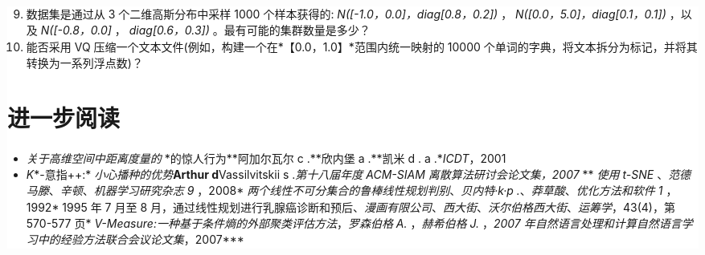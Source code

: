 9.  数据集是通过从 3 个二维高斯分布中采样 1000 个样本获得的: *N([-1.0，0.0]，diag[0.8，0.2])* ， *N([0.0，5.0]，diag[0.1，0.1])* ，以及 *N([-0.8，0.0]* ， *diag[0.6，0.3])* 。最有可能的集群数量是多少？
10.  能否采用 VQ 压缩一个文本文件(例如，构建一个在*【0.0，1.0】*范围内统一映射的 10000 个单词的字典，将文本拆分为标记，并将其转换为一系列浮点数)？

# 进一步阅读

*   *关于高维空间中距离度量的* *的惊人行为**阿加尔瓦尔 c .**欣内堡 a .**凯米 d . a .**ICDT*，2001
*   *K**-意指++:* *小心播种的优势***Arthur d**Vassilvitskii s .**第十八届年度 ACM-SIAM 离散算法研讨会论文集*，2007*
**   *使用 t-SNE* 、*范德马滕*、*辛顿*、*机器学习研究杂志 9* ，2008*   *两个线性不可分集合的鲁棒线性规划判别*、*贝内特·k·p .*、*莽草酸*、*优化方法和软件 1* ，1992*   1995 年 7 月至 8 月，通过线性规划进行乳腺癌诊断和预后、*漫画有限公司*、*西大街*、*沃尔伯格西大街*、*运筹学*，43(4)，第 570-577 页*   *V-Measure:一种基于条件熵的外部聚类评估方法*，*罗森伯格 A.* ，*赫希伯格 J.* ，*2007 年自然语言处理和计算自然语言学习中的经验方法联合会议论文集*，2007***